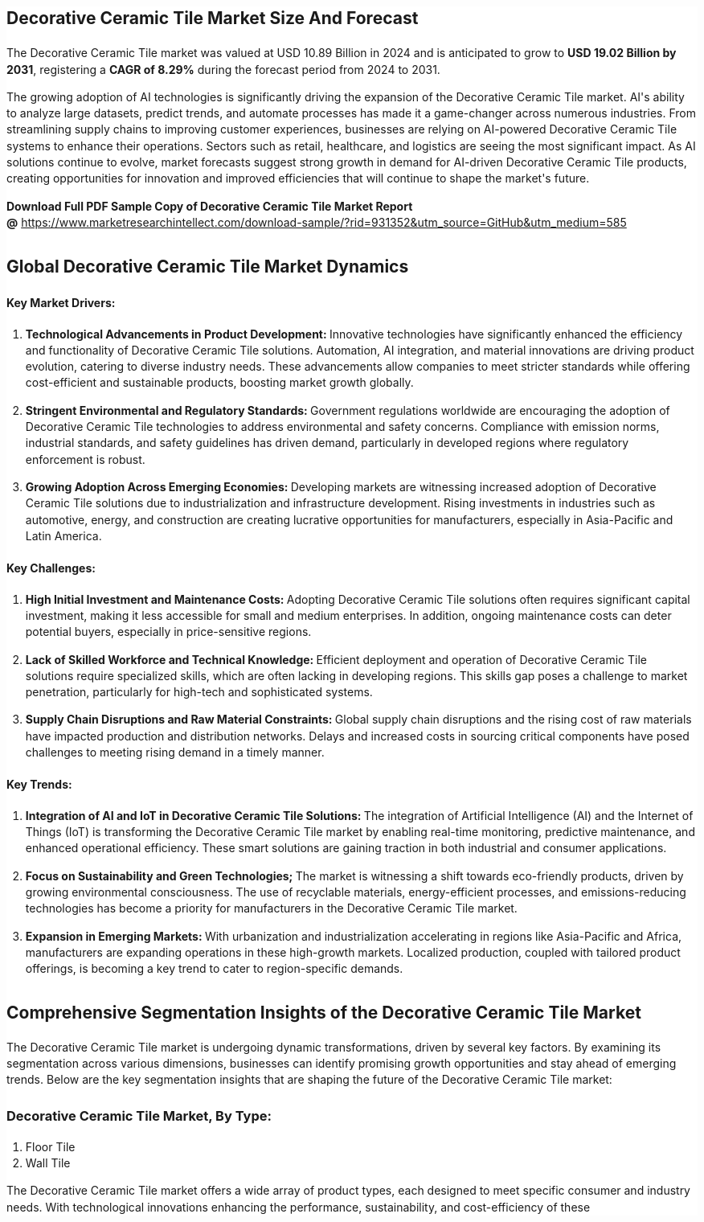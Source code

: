 <h2>Decorative Ceramic Tile Market Size And Forecast</h2><p>The Decorative Ceramic Tile market was valued at USD 10.89 Billion in 2024 and is anticipated to grow to <strong>USD 19.02 Billion by 2031</strong>, registering a <strong>CAGR of 8.29%</strong> during the forecast period from 2024 to 2031.</p><p>The growing adoption of AI technologies is significantly driving the expansion of the Decorative Ceramic Tile market. AI's ability to analyze large datasets, predict trends, and automate processes has made it a game-changer across numerous industries. From streamlining supply chains to improving customer experiences, businesses are relying on AI-powered Decorative Ceramic Tile systems to enhance their operations. Sectors such as retail, healthcare, and logistics are seeing the most significant impact. As AI solutions continue to evolve, market forecasts suggest strong growth in demand for AI-driven Decorative Ceramic Tile products, creating opportunities for innovation and improved efficiencies that will continue to shape the market's future.</p><p><strong>Download Full PDF Sample Copy of Decorative Ceramic Tile Market Report @</strong>&nbsp;<a href="https://www.marketresearchintellect.com/download-sample/?rid=931352&amp;utm_source=GitHub&amp;utm_medium=585">https://www.marketresearchintellect.com/download-sample/?rid=931352&amp;utm_source=GitHub&amp;utm_medium=585</a></p><h2>Global Decorative Ceramic Tile Market Dynamics</h2><h4><strong>Key Market Drivers:</strong></h4><ol><li><p><strong>Technological Advancements in Product Development:&nbsp;</strong>Innovative technologies have significantly enhanced the efficiency and functionality of Decorative Ceramic Tile solutions. Automation, AI integration, and material innovations are driving product evolution, catering to diverse industry needs. These advancements allow companies to meet stricter standards while offering cost-efficient and sustainable products, boosting market growth globally.</p></li><li><p><strong>Stringent Environmental and Regulatory Standards:&nbsp;</strong>Government regulations worldwide are encouraging the adoption of Decorative Ceramic Tile technologies to address environmental and safety concerns. Compliance with emission norms, industrial standards, and safety guidelines has driven demand, particularly in developed regions where regulatory enforcement is robust.</p></li><li><p><strong>Growing Adoption Across Emerging Economies:&nbsp;</strong>Developing markets are witnessing increased adoption of Decorative Ceramic Tile solutions due to industrialization and infrastructure development. Rising investments in industries such as automotive, energy, and construction are creating lucrative opportunities for manufacturers, especially in Asia-Pacific and Latin America.</p></li></ol><h4><strong>Key Challenges:</strong></h4><ol><li><p><strong>High Initial Investment and Maintenance Costs:&nbsp;</strong>Adopting Decorative Ceramic Tile solutions often requires significant capital investment, making it less accessible for small and medium enterprises. In addition, ongoing maintenance costs can deter potential buyers, especially in price-sensitive regions.</p></li><li><p><strong>Lack of Skilled Workforce and Technical Knowledge:&nbsp;</strong>Efficient deployment and operation of Decorative Ceramic Tile solutions require specialized skills, which are often lacking in developing regions. This skills gap poses a challenge to market penetration, particularly for high-tech and sophisticated systems.</p></li><li><p><strong>Supply Chain Disruptions and Raw Material Constraints:&nbsp;</strong>Global supply chain disruptions and the rising cost of raw materials have impacted production and distribution networks. Delays and increased costs in sourcing critical components have posed challenges to meeting rising demand in a timely manner.</p></li></ol><h4><strong>Key Trends:</strong></h4><ol><li><p><strong>Integration of AI and IoT in Decorative Ceramic Tile Solutions:&nbsp;</strong>The integration of Artificial Intelligence (AI) and the Internet of Things (IoT) is transforming the Decorative Ceramic Tile market by enabling real-time monitoring, predictive maintenance, and enhanced operational efficiency. These smart solutions are gaining traction in both industrial and consumer applications.</p></li><li><p><strong>Focus on Sustainability and Green Technologies;&nbsp;</strong>The market is witnessing a shift towards eco-friendly products, driven by growing environmental consciousness. The use of recyclable materials, energy-efficient processes, and emissions-reducing technologies has become a priority for manufacturers in the Decorative Ceramic Tile market.</p></li><li><p><strong>Expansion in Emerging Markets:&nbsp;</strong>With urbanization and industrialization accelerating in regions like Asia-Pacific and Africa, manufacturers are expanding operations in these high-growth markets. Localized production, coupled with tailored product offerings, is becoming a key trend to cater to region-specific demands.</p></li></ol><div class="article-main__content" data-test-id="publishing-text-block"><h2>Comprehensive Segmentation Insights of the Decorative Ceramic Tile Market</h2><p>The Decorative Ceramic Tile market is undergoing dynamic transformations, driven by several key factors. By examining its segmentation across various dimensions, businesses can identify promising growth opportunities and stay ahead of emerging trends. Below are the key segmentation insights that are shaping the future of the Decorative Ceramic Tile market:</p><h3><strong>Decorative Ceramic Tile Market, By Type:<br /></strong></h3><ol><li>Floor Tile<li> Wall Tile</li></ol><p>The Decorative Ceramic Tile market offers a wide array of product types, each designed to meet specific consumer and industry needs. With technological innovations enhancing the performance, sustainability, and cost-efficiency of these